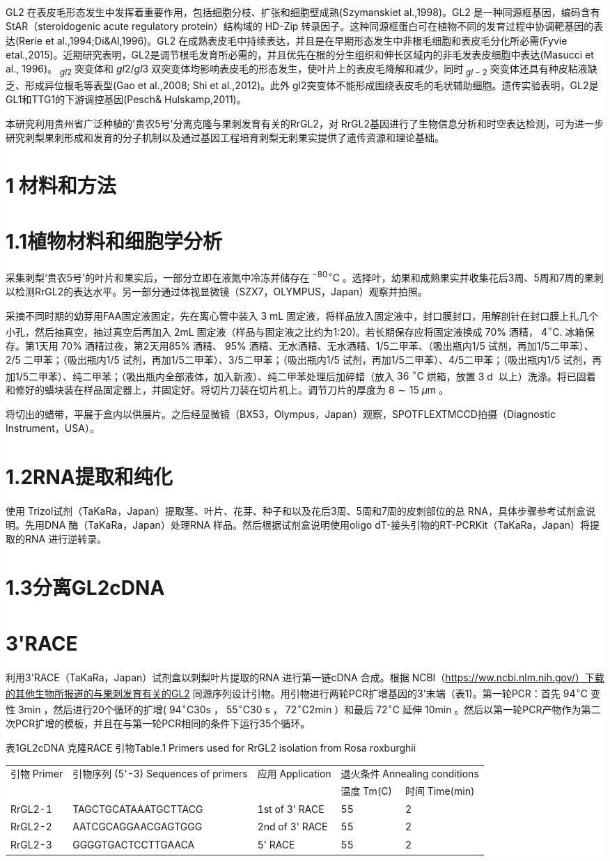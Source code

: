 GL2 在表皮毛形态发生中发挥着重要作用，包括细胞分枝、扩张和细胞壁成熟(Szymanskiet al.,1998)。GL2 是一种同源框基因，编码含有 StAR（steroidogenic acute regulatory protein）结构域的 HD-Zip 转录因子。这种同源框蛋白可在植物不同的发育过程中协调靶基因的表达(Rerie et al.,1994;Di&Al,1996)。GL2 在成熟表皮毛中持续表达，并且是在早期形态发生中非根毛细胞和表皮毛分化所必需(Fyvie etal.,2015)。近期研究表明，GL2是调节根毛发育所必需的，并且优先在根的分生组织和伸长区域内的非毛发表皮细胞中表达(Masucci et al., 1996)。 $_ { g l 2 }$ 突变体和 $g l 2 / g l 3$ 双突变体均影响表皮毛的形态发生，使叶片上的表皮毛降解和减少，同时 $_ { g l - 2 }$ 突变体还具有种皮粘液缺乏、形成异位根毛等表型(Gao et al.,2008; Shi et al.,2012)。此外 gl2突变体不能形成围绕表皮毛的毛状辅助细胞。遗传实验表明，GL2是GL1和TTG1的下游调控基因(Pesch& Hulskamp,2011)。

本研究利用贵州省广泛种植的'贵农5号'分离克隆与果刺发育有关的RrGL2，对 RrGL2基因进行了生物信息分析和时空表达检测，可为进一步研究刺梨果刺形成和发育的分子机制以及通过基因工程培育刺梨无刺果实提供了遗传资源和理论基础。

# 1 材料和方法

# 1.1植物材料和细胞学分析

采集刺梨‘贵农5号'的叶片和果实后，一部分立即在液氮中冷冻并储存在 ${ } ^ { - 8 0 } { } ^ { \circ } { \mathrm { C } }$ 。选择叶，幼果和成熟果实并收集花后3周、5周和7周的果刺以检测RrGL2的表达水平。另一部分通过体视显微镜（SZX7，OLYMPUS，Japan）观察并拍照。

采摘不同时期的幼芽用FAA固定液固定，先在离心管中装入 $3 ~ \mathrm { m L }$ 固定液，将样品放入固定液中，封口膜封口，用解剖针在封口膜上扎几个小孔，然后抽真空，抽过真空后再加入 $2 { \mathrm { m L } }$ 固定液（样品与固定液之比约为1:20)。若长期保存应将固定液换成 $70 \%$ 酒精， $4 ^ { \circ } \mathrm { C } .$ 冰箱保存。第1天用 $70 \%$ 酒精过夜，第2天用$8 5 \%$ 酒精、 $9 5 \%$ 酒精、无水酒精、无水酒精、1/5二甲苯、（吸出瓶内1/5 试剂，再加1/5二甲苯）、2/5 二甲苯；（吸出瓶内1/5 试剂，再加1/5二甲苯）、3/5二甲苯；（吸出瓶内1/5 试剂，再加1/5二甲苯）、4/5二甲苯；（吸出瓶内1/5 试剂，再加1/5二甲苯）、纯二甲苯；（吸出瓶内全部液体，加入新液）、纯二甲苯处理后加碎蜡（放入 $3 6 ~ ^ { \circ } \mathrm { C }$ 烘箱，放置 $3 \mathrm { ~ d ~ }$ 以上）洗涤。将已固着和修好的蜡块装在样品固定器上，并固定好。将切片刀装在切片机上。调节刀片的厚度为 $8 { \sim } 1 5 ~  { \mu \mathrm { m } }$ 。

将切出的蜡带，平展于盒内以供展片。之后经显微镜（BX53，Olympus，Japan）观察，SPOTFLEXTMCCD拍摄（Diagnostic Instrument，USA）。

# 1.2RNA提取和纯化

使用 Trizol试剂（TaKaRa，Japan）提取茎、叶片、花芽、种子和以及花后3周、5周和7周的皮刺部位的总 RNA，具体步骤参考试剂盒说明。先用DNA 酶（TaKaRa，Japan）处理RNA 样品。然后根据试剂盒说明使用oligo dT-接头引物的RT-PCRKit（TaKaRa，Japan）将提取的RNA 进行逆转录。

# 1.3分离GL2cDNA

# 3'RACE

利用3'RACE（TaKaRa，Japan）试剂盒以刺梨叶片提取的RNA 进行第一链cDNA 合成。根据 NCBI（https://ww.ncbi.nlm.nih.gov/）下载的其他生物所报道的与果刺发育有关的GL2 同源序列设计引物。用引物进行两轮PCR扩增基因的3'末端（表1)。第一轮PCR：首先 $9 4 ^ { \circ } \mathrm { C }$ 变性 $3 \mathrm { m i n }$ ，然后进行20个循环的扩增( $9 4 ^ { \circ } \mathrm { C } 3 0 \mathrm { s }$ ， $5 5 ^ { \circ } \mathrm { C } 3 0 ~ \mathrm { s }$ ， $7 2 ^ { \circ } \mathrm { C } 2 \mathrm { m i n }$ ）和最后 $7 2 ^ { \circ } \mathrm { C }$ 延伸 $1 0 \mathrm { m i n }$ 。然后以第一轮PCR产物作为第二次PCR扩增的模板，并且在与第一轮PCR相同的条件下运行35个循环。

表1GL2cDNA 克隆RACE 引物Table.1 Primers used for RrGL2 isolation from Rosa roxburghii  

<html><body><table><tr><td rowspan="2">引物 Primer</td><td rowspan="2">引物序列 (5'-3) Sequences of primers</td><td rowspan="2">应用 Application</td><td colspan="2">退火条件 Annealing conditions</td></tr><tr><td>温度 Tm(C)</td><td>时间 Time(min)</td></tr><tr><td>RrGL2-1</td><td>TAGCTGCATAAATGCTTACG</td><td>1st of 3' RACE</td><td>55</td><td>2</td></tr><tr><td>RrGL2-2</td><td>AATCGCAGGAACGAGTGGG</td><td>2nd of 3' RACE</td><td>55</td><td>2</td></tr><tr><td>RrGL2-3</td><td>GGGGTGACTCCTTGAACA</td><td>5' RACE</td><td>55</td><td>2</td></tr></table></body></html>
